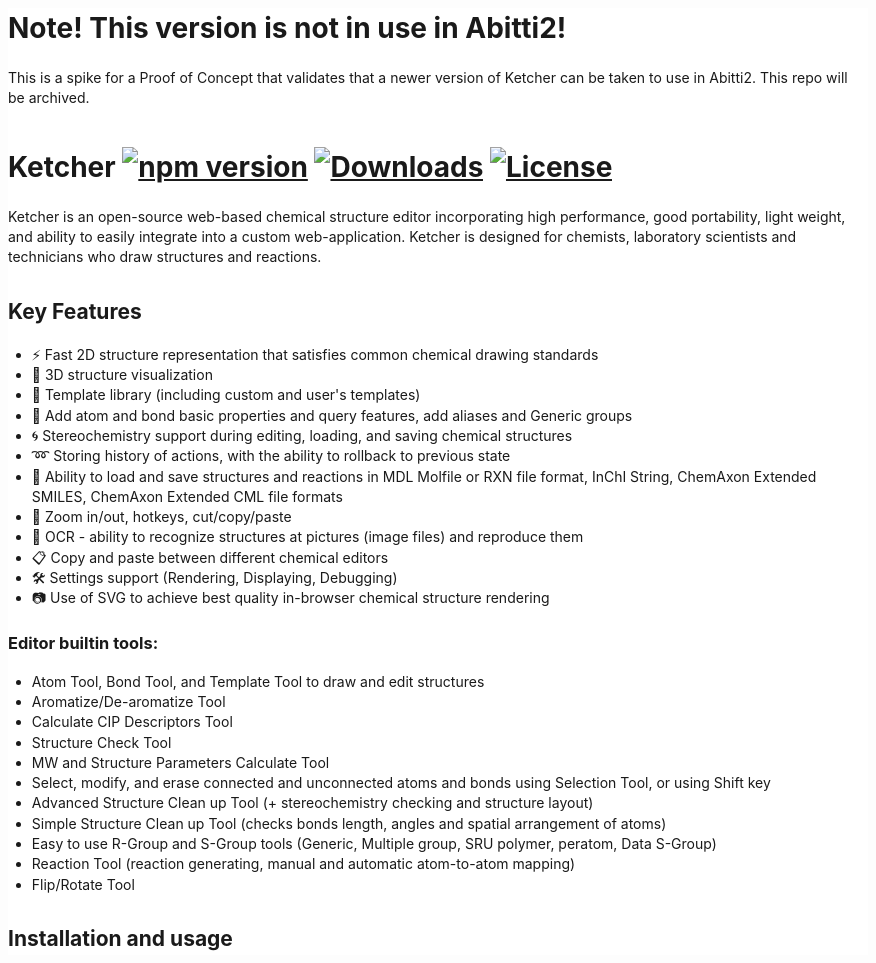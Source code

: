 # Note! This version is not in use in Abitti2!

This is a spike for a Proof of Concept that validates that a newer version of Ketcher can be taken to use in Abitti2. This repo will be archived.

# Ketcher [![npm version](https://img.shields.io/npm/v/ketcher-react)](https://www.npmjs.com/package/ketcher-react) [![Downloads](https://img.shields.io/npm/dm/ketcher-react)](https://www.npmjs.com/package/ketcher-react) [![License](https://img.shields.io/badge/License-Apache%202.0-blue.svg)](https://opensource.org/licenses/Apache-2.0)

Ketcher is an open-source web-based chemical structure editor incorporating high performance, good portability, light weight, and ability to easily integrate into a custom web-application. Ketcher is designed for chemists, laboratory scientists and technicians who draw structures and reactions.

## Key Features

- ⚡️ Fast 2D structure representation that satisfies common chemical drawing standards
- :diamond_shape_with_a_dot_inside: 3D structure visualization
- :memo: Template library (including custom and user's templates)
- 🔩 Add atom and bond basic properties and query features, add aliases and Generic groups
- :cyclone: Stereochemistry support during editing, loading, and saving chemical structures
- :loop: Storing history of actions, with the ability to rollback to previous state
- :floppy_disk: Ability to load and save structures and reactions in MDL Molfile or RXN file format, InChI String, ChemAxon Extended SMILES, ChemAxon Extended CML file formats
- :microscope: Zoom in/out, hotkeys, cut/copy/paste
- :crystal_ball: OCR - ability to recognize structures at pictures (image files) and reproduce them
- :clipboard: Copy and paste between different chemical editors
- 🛠️ Settings support (Rendering, Displaying, Debugging)
- :camera: Use of SVG to achieve best quality in-browser chemical structure rendering

### Editor builtin tools:

- Atom Tool, Bond Tool, and Template Tool to draw and edit structures
- Aromatize/De-aromatize Tool
- Calculate CIP Descriptors Tool
- Structure Check Tool
- MW and Structure Parameters Calculate Tool
- Select, modify, and erase connected and unconnected atoms and bonds using Selection Tool, or using Shift key
- Advanced Structure Clean up Tool (+ stereochemistry checking and structure layout)
- Simple Structure Clean up Tool (checks bonds length, angles and spatial arrangement of atoms)
- Easy to use R-Group and S-Group tools (Generic, Multiple group, SRU polymer, peratom, Data S-Group)
- Reaction Tool (reaction generating, manual and automatic atom-to-atom mapping)
- Flip/Rotate Tool

## Installation and usage
